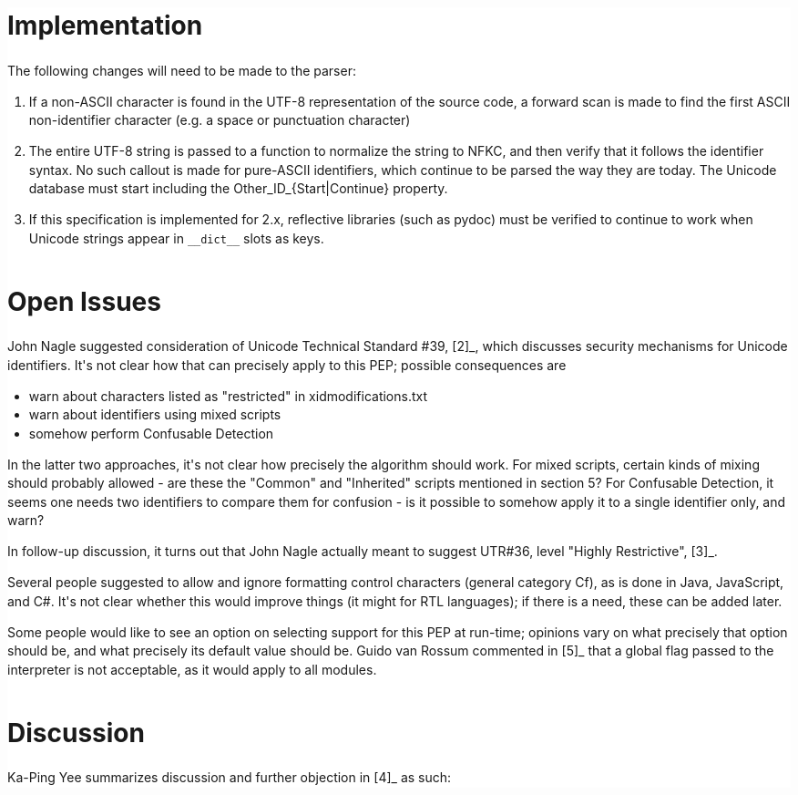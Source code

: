 Implementation
==============

The following changes will need to be made to the parser:

1.  If a non-ASCII character is found in the UTF-8 representation of the
    source code, a forward scan is made to find the first ASCII
    non-identifier character (e.g. a space or punctuation character)

2.  The entire UTF-8 string is passed to a function to normalize the
    string to NFKC, and then verify that it follows the identifier
    syntax. No such callout is made for pure-ASCII identifiers, which
    continue to be parsed the way they are today. The Unicode database
    must start including the Other\_ID\_{Start\|Continue} property.

3.  If this specification is implemented for 2.x, reflective libraries
    (such as pydoc) must be verified to continue to work when Unicode
    strings appear in `__dict__` slots as keys.

Open Issues
===========

John Nagle suggested consideration of Unicode Technical Standard \#39,
\[2\]\_, which discusses security mechanisms for Unicode identifiers.
It's not clear how that can precisely apply to this PEP; possible
consequences are

-   warn about characters listed as "restricted" in xidmodifications.txt
-   warn about identifiers using mixed scripts
-   somehow perform Confusable Detection

In the latter two approaches, it's not clear how precisely the algorithm
should work. For mixed scripts, certain kinds of mixing should probably
allowed - are these the "Common" and "Inherited" scripts mentioned in
section 5? For Confusable Detection, it seems one needs two identifiers
to compare them for confusion - is it possible to somehow apply it to a
single identifier only, and warn?

In follow-up discussion, it turns out that John Nagle actually meant to
suggest UTR\#36, level "Highly Restrictive", \[3\]\_.

Several people suggested to allow and ignore formatting control
characters (general category Cf), as is done in Java, JavaScript, and
C\#. It's not clear whether this would improve things (it might for RTL
languages); if there is a need, these can be added later.

Some people would like to see an option on selecting support for this
PEP at run-time; opinions vary on what precisely that option should be,
and what precisely its default value should be. Guido van Rossum
commented in \[5\]\_ that a global flag passed to the interpreter is not
acceptable, as it would apply to all modules.

Discussion
==========

Ka-Ping Yee summarizes discussion and further objection in \[4\]\_ as
such:
